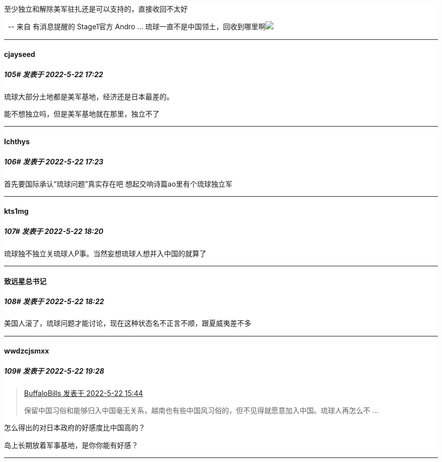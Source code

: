 至少独立和解除美军驻扎还是可以支持的，直接收回不太好

  -- 来自 有消息提醒的 Stage1官方 Andro ...</blockquote>
琉球一直不是中国领土，回收到哪里啊<img src="https://static.saraba1st.com/image/smiley/face2017/048.png" referrerpolicy="no-referrer">



*****

####  cjayseed  
##### 105#       发表于 2022-5-22 17:22

琉球大部分土地都是美军基地，经济还是日本最差的。

能不想独立吗，但是美军基地就在那里，独立不了

*****

####  Ichthys  
##### 106#       发表于 2022-5-22 17:23

首先要国际承认“琉球问题”真实存在吧
想起交响诗篇ao里有个琉球独立军



*****

####  kts1mg  
##### 107#       发表于 2022-5-22 18:20

琉球独不独立关琉球人P事。当然妄想琉球人想并入中国的就算了

*****

####  致远星总书记  
##### 108#       发表于 2022-5-22 18:22

美国人滚了，琉球问题才能讨论，现在这种状态名不正言不顺，跟夏威夷差不多



*****

####  wwdzcjsmxx  
##### 109#       发表于 2022-5-22 19:28

<blockquote><a href="httphttps://bbs.saraba1st.com/2b/forum.php?mod=redirect&amp;goto=findpost&amp;pid=55943478&amp;ptid=2070773" target="_blank">BuffaloBills 发表于 2022-5-22 15:44</a>

保留中国习俗和能够归入中国毫无关系，越南也有些中国风习俗的，但不见得就愿意加入中国。琉球人再怎么不 ...</blockquote>
怎么得出的对日本政府的好感度比中国高的？

岛上长期放着军事基地，是你你能有好感？



*****
